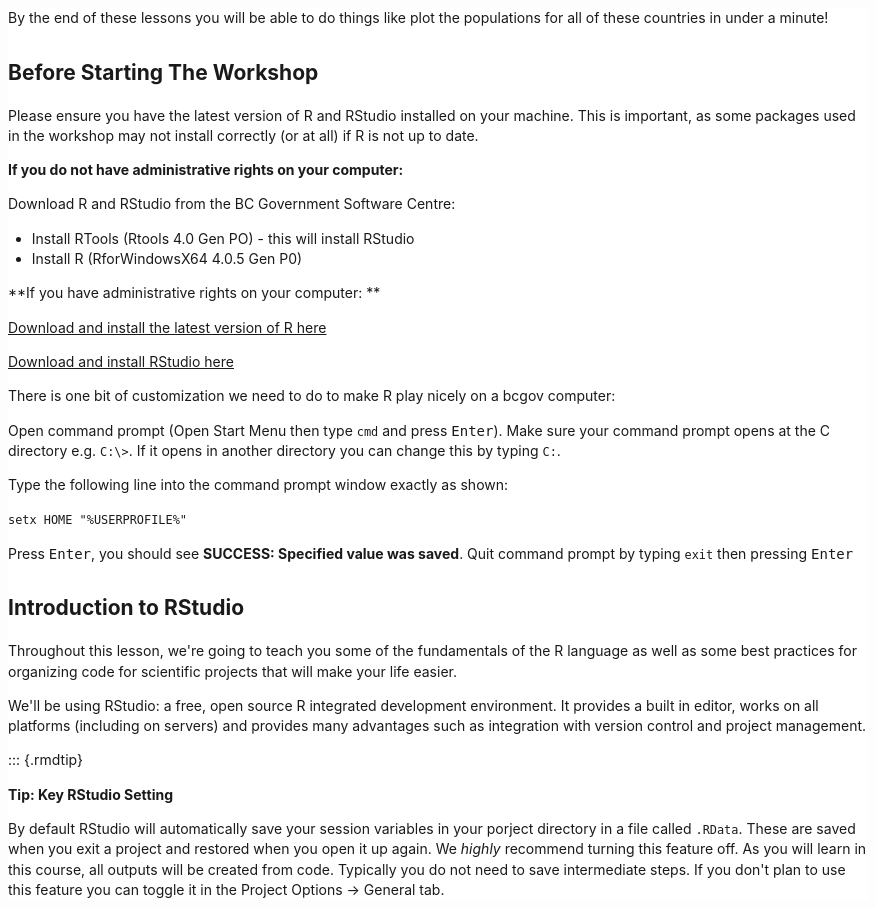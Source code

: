 By the end of these lessons you will be able to do things like plot the
populations for all of these countries in under a minute!

## Before Starting The Workshop

Please ensure you have the latest version of R and RStudio installed on your
machine. This is important, as some packages used in the workshop may not
install correctly (or at all) if R is not up to date.


**If you do not have administrative rights on your computer:**

Download R and RStudio from the BC Government Software Centre:

- Install RTools (Rtools 4.0 Gen PO) - this will install RStudio
- Install R (RforWindowsX64 4.0.5 Gen P0)

**If you have administrative rights on your computer: **

[Download and install the latest version of R here](https://www.r-project.org/)

[Download and install RStudio here](https://www.rstudio.com/)

There is one bit of customization we need to do to make R play nicely on
a bcgov computer: 

Open command prompt (Open Start Menu then type `cmd` and press <kbd>Enter</kbd>). Make sure your command prompt opens at the C directory e.g. ```C:\>```. If it opens in another directory you can change this by typing ```C:```.


Type the following line into the command prompt window exactly as shown:

```
setx HOME "%USERPROFILE%"
```

Press <kbd>Enter</kbd>, you should see **SUCCESS: Specified value was saved**.
Quit command prompt by typing `exit` then pressing <kbd>Enter</kbd>



## Introduction to RStudio


Throughout this lesson, we're going to teach you some of the fundamentals of
the R language as well as some best practices for organizing code for
scientific projects that will make your life easier.

We'll be using RStudio: a free, open source R integrated development
environment. It provides a built in editor, works on all platforms (including
on servers) and provides many advantages such as integration with version
control and project management.

::: {.rmdtip}

**Tip: Key RStudio Setting**

By default RStudio will automatically save your session variables in your
porject directory in a file called `.RData`. These are saved when you exit a
project and restored when you open it up again. We _highly_ recommend turning
this feature off. As you will learn in this course, all outputs will be created
from code. Typically you do not need to save intermediate steps. If you don't
plan to use this feature you can toggle it in the Project Options -> General
tab.
